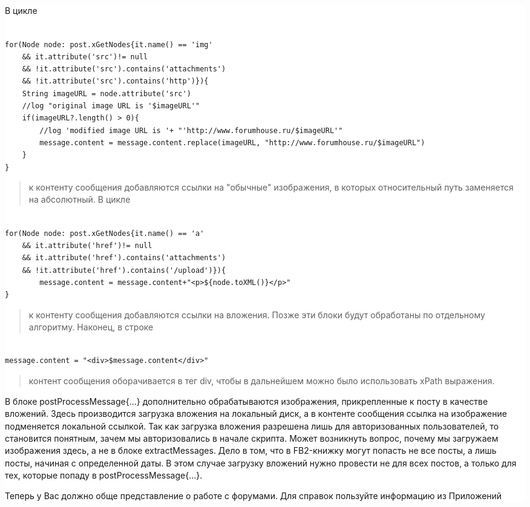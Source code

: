 В цикле

```

for(Node node: post.xGetNodes{it.name() == 'img' 
	&& it.attribute('src')!= null 
	&& !it.attribute('src').contains('attachments') 
	&& !it.attribute('src').contains('http')}){
	String imageURL = node.attribute('src')
    //log "original image URL is '$imageURL'"
	if(imageURL?.length() > 0){
		//log 'modified image URL is '+ "'http://www.forumhouse.ru/$imageURL'"
		message.content = message.content.replace(imageURL, "http://www.forumhouse.ru/$imageURL")
	}
}	

```

> к контенту сообщения добавляются ссылки на "обычные" изображения, в которых относительный путь заменяется на абсолютный.  В цикле

```

for(Node node: post.xGetNodes{it.name() == 'a' 
	&& it.attribute('href')!= null 
	&& it.attribute('href').contains('attachments')
	&& !it.attribute('href').contains('/upload')}){
		message.content = message.content+"<p>${node.toXML()}</p>"
}		

```

> к контенту сообщения добавляются ссылки на вложения. Позже эти блоки будут обработаны по отдельному алгоритму.  Наконец, в строке

```

message.content = "<div>$message.content</div>"

```

> контент сообщения оборачивается в тег div, чтобы в дальнейшем можно было использовать xPath выражения.

В блоке postProcessMessage{...} дополнительно обрабатываются изображения, прикрепленные к посту в качестве вложений. Здесь производится загрузка вложения на локальный диск, а в контенте сообщения ссылка на изображение подменяется локальной ссылкой. Так как загрузка вложения разрешена лишь для авторизованных пользователей, то становится понятным, зачем мы авторизовались в начале скрипта. Может возникнуть вопрос, почему мы загружаем изображения здесь, а не в блоке extractMessages. Дело в том, что в FB2-книжку могут попасть не все посты, а лишь посты, начиная с определенной даты. В этом случае загрузку вложений нужно провести не для всех постов, а только для тех, которые попаду в postProcessMessage{...}.

Теперь у Вас должно обще представление о работе с форумами. Для справок пользуйте информацию из Приложений